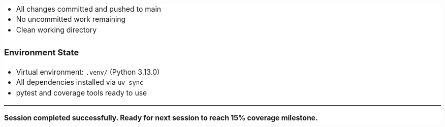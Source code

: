 - All changes committed and pushed to main
- No uncommitted work remaining
- Clean working directory

### Environment State

- Virtual environment: `.venv/` (Python 3.13.0)
- All dependencies installed via `uv sync`
- pytest and coverage tools ready to use

---

**Session completed successfully. Ready for next session to reach 15% coverage milestone.**

